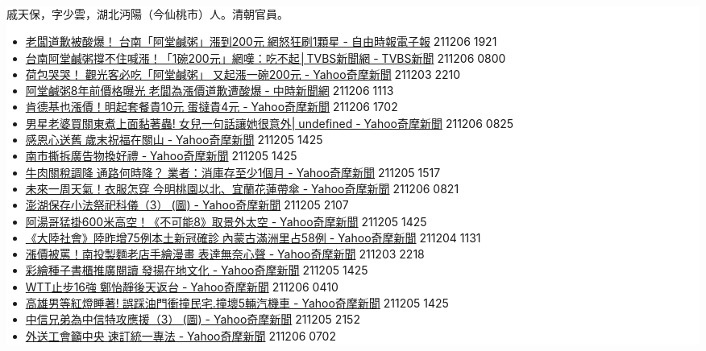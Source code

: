 戚天保，字少雲，湖北沔陽（今仙桃市）人。清朝官員。


- [老闆道歉被酸爆！ 台南「阿堂鹹粥」漲到200元 網怒狂刷1顆星 - 自由時報電子報](https://news.ltn.com.tw/news/life/breakingnews/3759617 "老闆道歉被酸爆！ 台南「阿堂鹹粥」漲到200元 網怒狂刷1顆星 - 自由時報電子報") 211206 1921
- [台南阿堂鹹粥撐不住喊漲！「1碗200元」網嘆：吃不起│TVBS新聞網 - TVBS新聞](https://news.tvbs.com.tw/travel/1652620 "台南阿堂鹹粥撐不住喊漲！「1碗200元」網嘆：吃不起│TVBS新聞網 - TVBS新聞") 211206 0800
- [荷包哭哭！ 觀光客必吃「阿堂鹹粥」 又起漲一碗200元 - Yahoo奇摩新聞](https://tw.yahoo.com/tv/%E8%8D%B7%E5%8C%85%E5%93%AD%E5%93%AD-%E8%A7%80%E5%85%89%E5%AE%A2%E5%BF%85%E5%90%83-%E9%98%BF%E5%A0%82%E9%B9%B9%E7%B2%A5-%E5%8F%88%E8%B5%B7%E6%BC%B2-%E7%A2%97200%E5%85%83-141026189.html "荷包哭哭！ 觀光客必吃「阿堂鹹粥」 又起漲一碗200元 - Yahoo奇摩新聞") 211203 2210
- [阿堂鹹粥8年前價格曝光 老闆為漲價道歉遭酸爆 - 中時新聞網](https://www.chinatimes.com/cn/realtimenews/20211206001578-260405 "阿堂鹹粥8年前價格曝光 老闆為漲價道歉遭酸爆 - 中時新聞網") 211206 1113
- [肯德基也漲價！明起套餐貴10元 蛋撻貴4元 - Yahoo奇摩新聞](https://tw.news.yahoo.com/%E8%82%AF%E5%BE%B7%E5%9F%BA%E4%B9%9F%E6%BC%B2%E5%83%B9-%E6%98%8E%E8%B5%B7%E5%A5%97%E9%A4%90%E8%B2%B410%E5%85%83-%E8%9B%8B%E6%92%BB%E8%B2%B44%E5%85%83-090200824.html "肯德基也漲價！明起套餐貴10元 蛋撻貴4元 - Yahoo奇摩新聞") 211206 1702
- [男星老婆買關東煮上面黏著蟲! 女兒一句話讓她很意外| undefined - Yahoo奇摩新聞](https://tw.yahoo.com/tv/%E7%94%B7%E6%98%9F%E8%80%81%E5%A9%86%E8%B2%B7%E9%97%9C%E6%9D%B1%E7%85%AE%E4%B8%8A%E9%9D%A2%E9%BB%8F%E8%91%97%E8%9F%B2-%E5%A5%B3%E5%85%92-%E5%8F%A5%E8%A9%B1%E8%AE%93%E5%A5%B9%E5%BE%88%E6%84%8F%E5%A4%96-095752402.html "男星老婆買關東煮上面黏著蟲! 女兒一句話讓她很意外| undefined - Yahoo奇摩新聞") 211206 0825
- [感恩心送舊 歲末祝福在關山 - Yahoo奇摩新聞](https://tw.news.yahoo.com/%E6%84%9F%E6%81%A9%E5%BF%83%E9%80%81%E8%88%8A-%E6%AD%B2%E6%9C%AB%E7%A5%9D%E7%A6%8F%E5%9C%A8%E9%97%9C%E5%B1%B1-115732045.html "感恩心送舊 歲末祝福在關山 - Yahoo奇摩新聞") 211205 1425
- [南市撕拆廣告物換好禮 - Yahoo奇摩新聞](https://tw.news.yahoo.com/%E5%8D%97%E5%B8%82%E6%92%95%E6%8B%86%E5%BB%A3%E5%91%8A%E7%89%A9%E6%8F%9B%E5%A5%BD%E7%A6%AE-130302957.html "南市撕拆廣告物換好禮 - Yahoo奇摩新聞") 211205 1425
- [牛肉關稅調降 通路何時降？ 業者：消庫存至少1個月 - Yahoo奇摩新聞](https://tw.news.yahoo.com/%E7%89%9B%E8%82%89%E9%97%9C%E7%A8%85%E8%AA%BF%E9%99%8D-%E9%80%9A%E8%B7%AF%E4%BD%95%E6%99%82%E9%99%8D-%E6%A5%AD%E8%80%85-%E6%B6%88%E5%BA%AB%E5%AD%98%E8%87%B3%E5%B0%911%E5%80%8B%E6%9C%88-114503426.html "牛肉關稅調降 通路何時降？ 業者：消庫存至少1個月 - Yahoo奇摩新聞") 211205 1517
- [未來一周天氣！衣服怎穿 今明桃園以北、宜蘭花蓮帶傘 - Yahoo奇摩新聞](https://tw.news.yahoo.com/%E6%9C%AA%E4%BE%86-%E5%91%A8%E5%A4%A9%E6%B0%A3-%E8%A1%A3%E6%9C%8D%E6%80%8E%E7%A9%BF-%E4%BB%8A%E6%98%8E%E6%A1%83%E5%9C%92%E4%BB%A5%E5%8C%97-%E5%AE%9C%E8%98%AD%E8%8A%B1%E8%93%AE%E5%B8%B6%E5%82%98-002144929.html "未來一周天氣！衣服怎穿 今明桃園以北、宜蘭花蓮帶傘 - Yahoo奇摩新聞") 211206 0821
- [澎湖保存小法祭祀科儀（3） (圖) - Yahoo奇摩新聞](https://tw.news.yahoo.com/%E6%BE%8E%E6%B9%96%E4%BF%9D%E5%AD%98%E5%B0%8F%E6%B3%95%E7%A5%AD%E7%A5%80%E7%A7%91%E5%84%80-3-%E5%9C%96-130750842.html "澎湖保存小法祭祀科儀（3） (圖) - Yahoo奇摩新聞") 211205 2107
- [阿湯哥猛掛600米高空！《不可能8》取景外太空 - Yahoo奇摩新聞](https://tw.news.yahoo.com/%E9%98%BF%E6%B9%AF%E5%93%A5%E7%8C%9B%E6%8E%9B600%E7%B1%B3%E9%AB%98%E7%A9%BA-%E4%B8%8D%E5%8F%AF%E8%83%BD8-%E5%8F%96%E6%99%AF%E5%A4%96%E5%A4%AA%E7%A9%BA-103828752.html "阿湯哥猛掛600米高空！《不可能8》取景外太空 - Yahoo奇摩新聞") 211205 1425
- [《大陸社會》陸昨增75例本土新冠確診 內蒙古滿洲里占58例 - Yahoo奇摩新聞](https://tw.news.yahoo.com/%E5%A4%A7%E9%99%B8%E7%A4%BE%E6%9C%83-%E9%99%B8%E6%98%A8%E5%A2%9E75%E4%BE%8B%E6%9C%AC%E5%9C%9F%E6%96%B0%E5%86%A0%E7%A2%BA%E8%A8%BA-%E5%85%A7%E8%92%99%E5%8F%A4%E6%BB%BF%E6%B4%B2%E9%87%8C%E5%8D%A058%E4%BE%8B-033137589.html "《大陸社會》陸昨增75例本土新冠確診 內蒙古滿洲里占58例 - Yahoo奇摩新聞") 211204 1131
- [漲價被罵！南投製麵老店手繪漫畫 表達無奈心聲 - Yahoo奇摩新聞](https://tw.news.yahoo.com/%E6%BC%B2%E5%83%B9%E8%A2%AB%E7%BD%B5-%E5%8D%97%E6%8A%95%E8%A3%BD%E9%BA%B5%E8%80%81%E5%BA%97%E6%89%8B%E7%B9%AA%E6%BC%AB%E7%95%AB-%E8%A1%A8%E9%81%94%E7%84%A1%E5%A5%88%E5%BF%83%E8%81%B2-141840949.html "漲價被罵！南投製麵老店手繪漫畫 表達無奈心聲 - Yahoo奇摩新聞") 211203 2218
- [彩繪種子書櫃推廣閱讀 發揚在地文化 - Yahoo奇摩新聞](https://tw.news.yahoo.com/%E5%BD%A9%E7%B9%AA%E7%A8%AE%E5%AD%90%E6%9B%B8%E6%AB%83%E6%8E%A8%E5%BB%A3%E9%96%B1%E8%AE%80-%E7%99%BC%E6%8F%9A%E5%9C%A8%E5%9C%B0%E6%96%87%E5%8C%96-115730316.html "彩繪種子書櫃推廣閱讀 發揚在地文化 - Yahoo奇摩新聞") 211205 1425
- [WTT止步16強 鄭怡靜後天返台 - Yahoo奇摩新聞](https://tw.news.yahoo.com/wtt%E6%AD%A2%E6%AD%A516%E5%BC%B7-%E9%84%AD%E6%80%A1%E9%9D%9C%E5%BE%8C%E5%A4%A9%E8%BF%94%E5%8F%B0-201000278.html "WTT止步16強 鄭怡靜後天返台 - Yahoo奇摩新聞") 211206 0410
- [高雄男等紅燈睡著! 誤踩油門衝撞民宅.撞壞5輛汽機車 - Yahoo奇摩新聞](https://tw.news.yahoo.com/%E9%AB%98%E9%9B%84%E7%94%B7%E7%AD%89%E7%B4%85%E7%87%88%E7%9D%A1%E8%91%97-%E8%AA%A4%E8%B8%A9%E6%B2%B9%E9%96%80%E8%A1%9D%E6%92%9E%E6%B0%91%E5%AE%85-%E6%92%9E%E5%A3%9E5%E8%BC%9B%E6%B1%BD%E6%A9%9F%E8%BB%8A-062503794.html "高雄男等紅燈睡著! 誤踩油門衝撞民宅.撞壞5輛汽機車 - Yahoo奇摩新聞") 211205 1425
- [中信兄弟為中信特攻應援（3） (圖) - Yahoo奇摩新聞](https://tw.news.yahoo.com/%E4%B8%AD%E4%BF%A1%E5%85%84%E5%BC%9F%E7%82%BA%E4%B8%AD%E4%BF%A1%E7%89%B9%E6%94%BB%E6%87%89%E6%8F%B4-3-%E5%9C%96-135217048.html "中信兄弟為中信特攻應援（3） (圖) - Yahoo奇摩新聞") 211205 2152
- [外送工會籲中央 速訂統一專法 - Yahoo奇摩新聞](https://tw.news.yahoo.com/%E5%A4%96%E9%80%81%E5%B7%A5%E6%9C%83%E7%B1%B2%E4%B8%AD%E5%A4%AE-%E9%80%9F%E8%A8%82%E7%B5%B1-%E5%B0%88%E6%B3%95-230226162.html "外送工會籲中央 速訂統一專法 - Yahoo奇摩新聞") 211206 0702